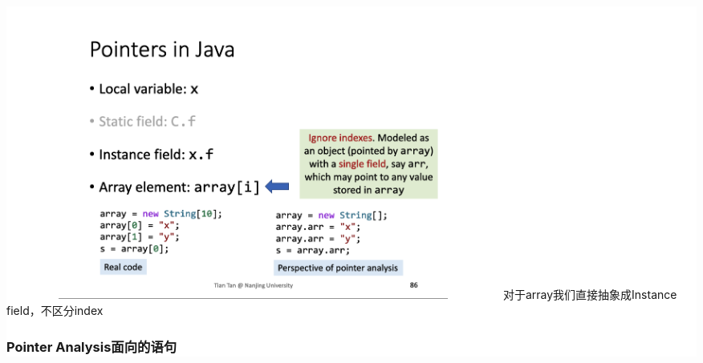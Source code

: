 <img src="./picture/8-11.png"  width="615px" height="365px">
对于array我们直接抽象成Instance field，不区分index

### <span id="head18"> Pointer Analysis面向的语句</span>